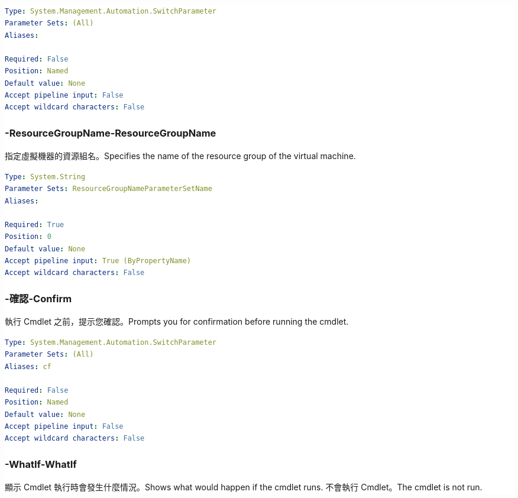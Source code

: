 ```yaml
Type: System.Management.Automation.SwitchParameter
Parameter Sets: (All)
Aliases:

Required: False
Position: Named
Default value: None
Accept pipeline input: False
Accept wildcard characters: False
```

### <span data-ttu-id="f0342-124">-ResourceGroupName</span><span class="sxs-lookup"><span data-stu-id="f0342-124">-ResourceGroupName</span></span>
<span data-ttu-id="f0342-125">指定虛擬機器的資源組名。</span><span class="sxs-lookup"><span data-stu-id="f0342-125">Specifies the name of the resource group of the virtual machine.</span></span>

```yaml
Type: System.String
Parameter Sets: ResourceGroupNameParameterSetName
Aliases:

Required: True
Position: 0
Default value: None
Accept pipeline input: True (ByPropertyName)
Accept wildcard characters: False
```

### <span data-ttu-id="f0342-126">-確認</span><span class="sxs-lookup"><span data-stu-id="f0342-126">-Confirm</span></span>
<span data-ttu-id="f0342-127">執行 Cmdlet 之前，提示您確認。</span><span class="sxs-lookup"><span data-stu-id="f0342-127">Prompts you for confirmation before running the cmdlet.</span></span>

```yaml
Type: System.Management.Automation.SwitchParameter
Parameter Sets: (All)
Aliases: cf

Required: False
Position: Named
Default value: None
Accept pipeline input: False
Accept wildcard characters: False
```

### <span data-ttu-id="f0342-128">-WhatIf</span><span class="sxs-lookup"><span data-stu-id="f0342-128">-WhatIf</span></span>
<span data-ttu-id="f0342-129">顯示 Cmdlet 執行時會發生什麼情況。</span><span class="sxs-lookup"><span data-stu-id="f0342-129">Shows what would happen if the cmdlet runs.</span></span> <span data-ttu-id="f0342-130">不會執行 Cmdlet。</span><span class="sxs-lookup"><span data-stu-id="f0342-130">The cmdlet is not run.</span></span>
